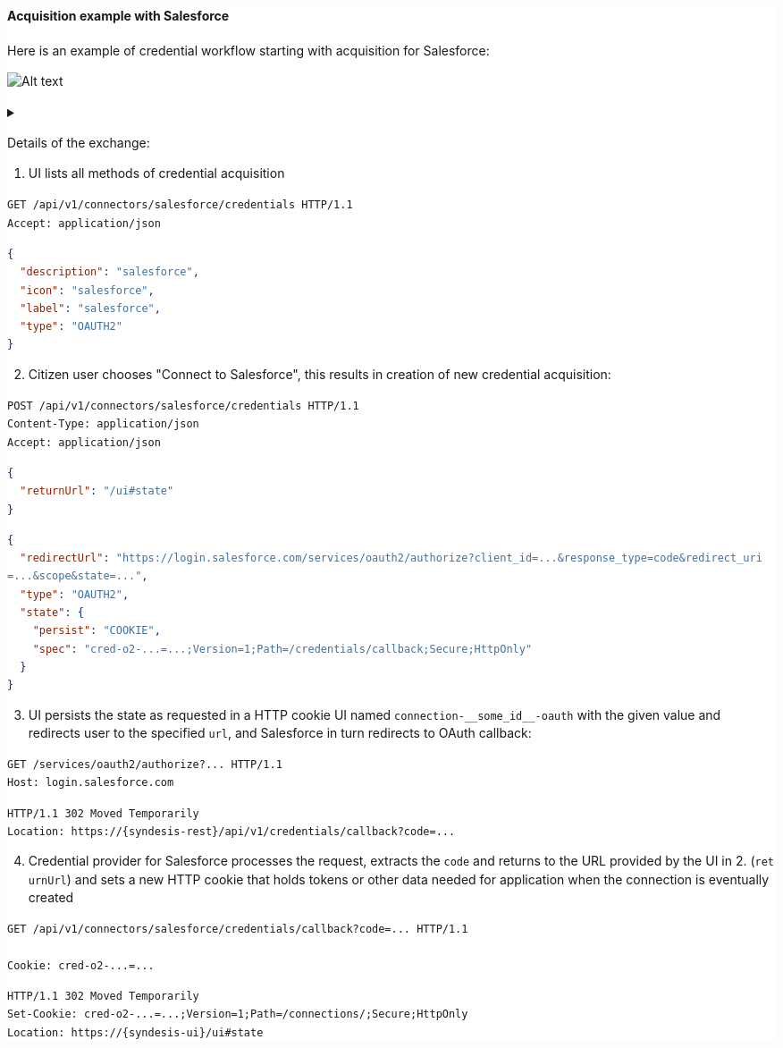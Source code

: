 #### Acquisition example with Salesforce

Here is an example of credential workflow starting with acquisition for Salesforce:

![Alt text](https://g.gravizo.com/source/salesforce_example?https%3A%2F%2Fraw.githubusercontent.com%2Fsyndesisio%2Fsyndesis-project%2Fmaster%2Fproposals%2F003-credentials.md)
<details><summary></summary></details>

Details of the exchange:

 1. UI lists all methods of credential acquisition
```http
GET /api/v1/connectors/salesforce/credentials HTTP/1.1
Accept: application/json
```
```json
{
  "description": "salesforce",
  "icon": "salesforce",
  "label": "salesforce",
  "type": "OAUTH2"
}
```
 2. Citizen user chooses "Connect to Salesforce", this results in creation of new credential acquisition:
```http
POST /api/v1/connectors/salesforce/credentials HTTP/1.1
Content-Type: application/json
Accept: application/json
```
```json
{
  "returnUrl": "/ui#state"
}
```
```json
{
  "redirectUrl": "https://login.salesforce.com/services/oauth2/authorize?client_id=...&response_type=code&redirect_uri=...&scope&state=...",
  "type": "OAUTH2",
  "state": {
    "persist": "COOKIE",
    "spec": "cred-o2-...=...;Version=1;Path=/credentials/callback;Secure;HttpOnly"
  }
}
```
3. UI persists the state as requested in a HTTP cookie UI named `connection-__some_id__-oauth` with the given value and redirects user to the specified `url`, and Salesforce in turn redirects to OAuth callback:
```http
GET /services/oauth2/authorize?... HTTP/1.1
Host: login.salesforce.com
```
```http
HTTP/1.1 302 Moved Temporarily
Location: https://{syndesis-rest}/api/v1/credentials/callback?code=...
```
4. Credential provider for Salesforce processes the request, extracts the `code` and returns to the URL provided by the UI in 2. (`returnUrl`) and sets a new HTTP cookie that holds tokens or other data needed for application when the connection is eventually created
```http
GET /api/v1/connectors/salesforce/credentials/callback?code=... HTTP/1.1

Cookie: cred-o2-...=...
```
```http
HTTP/1.1 302 Moved Temporarily
Set-Cookie: cred-o2-...=...;Version=1;Path=/connections/;Secure;HttpOnly
Location: https://{syndesis-ui}/ui#state
```